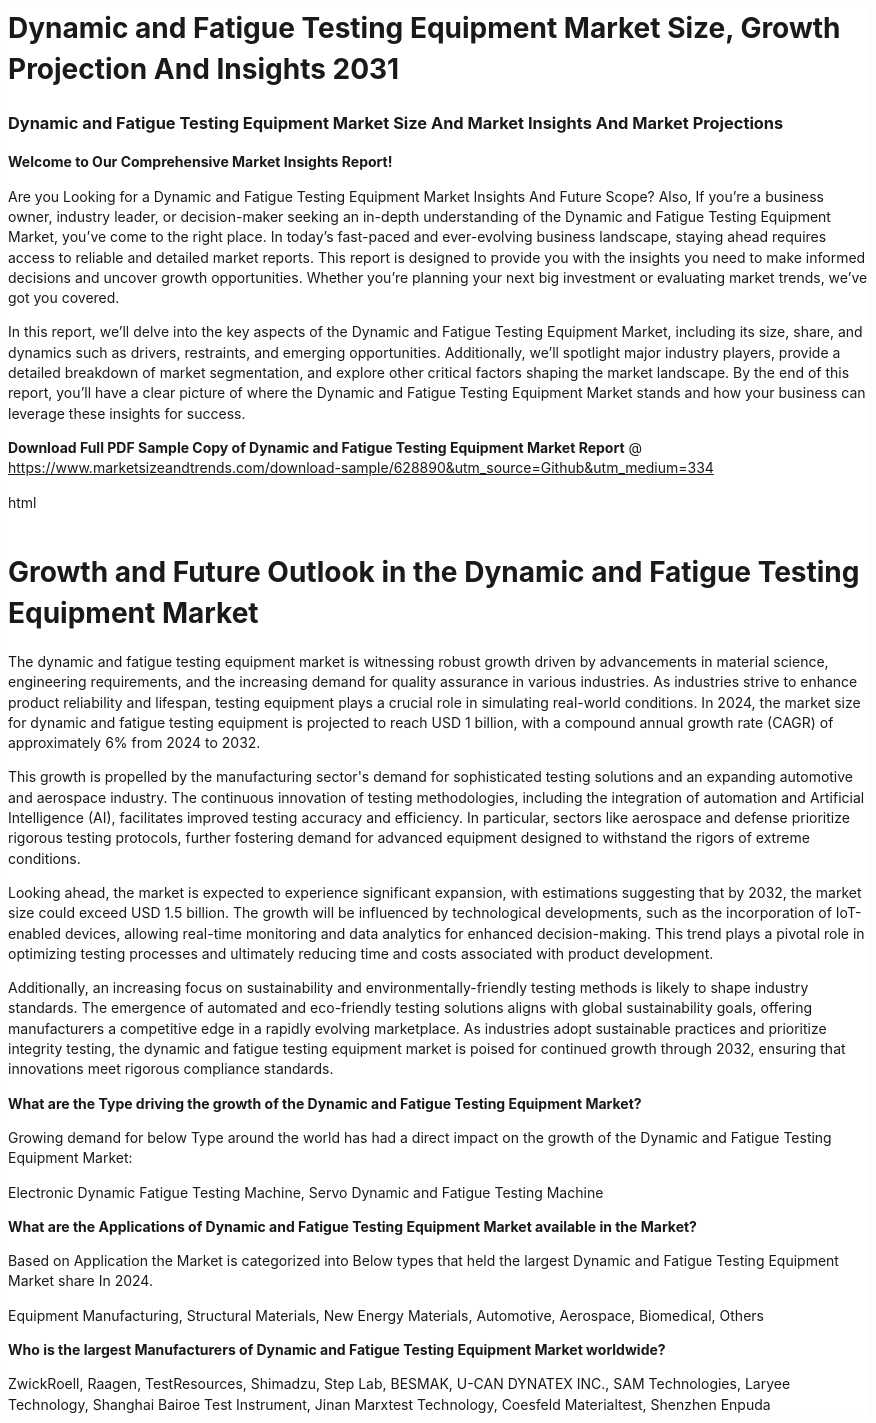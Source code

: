 <h1>Dynamic and Fatigue Testing Equipment Market Size, Growth Projection And Insights 2031</h1><div class="" data-test-id=""><h3><span class="">Dynamic and Fatigue Testing Equipment Market Size And Market Insights And Market Projections</span></h3></div><div class="" data-test-id=""><p><strong>Welcome to Our Comprehensive Market Insights Report!</strong></p><p>Are you Looking for a Dynamic and Fatigue Testing Equipment Market Insights And Future Scope? Also, If you&rsquo;re a business owner, industry leader, or decision-maker seeking an in-depth understanding of the Dynamic and Fatigue Testing Equipment Market, you&rsquo;ve come to the right place. In today&rsquo;s fast-paced and ever-evolving business landscape, staying ahead requires access to reliable and detailed market reports. This report is designed to provide you with the insights you need to make informed decisions and uncover growth opportunities. Whether you&rsquo;re planning your next big investment or evaluating market trends, we&rsquo;ve got you covered.</p><p>In this report, we&rsquo;ll delve into the key aspects of the Dynamic and Fatigue Testing Equipment Market, including its size, share, and dynamics such as drivers, restraints, and emerging opportunities. Additionally, we&rsquo;ll spotlight major industry players, provide a detailed breakdown of market segmentation, and explore other critical factors shaping the market landscape. By the end of this report, you&rsquo;ll have a clear picture of where the Dynamic and Fatigue Testing Equipment Market stands and how your business can leverage these insights for success.</p><p><strong>Download Full PDF Sample Copy of Dynamic and Fatigue Testing Equipment Market Report</strong> @ <a href="https://www.marketsizeandtrends.com/download-sample/628890&utm_source=Github&utm_medium=334" target="_blank">https://www.marketsizeandtrends.com/download-sample/628890&utm_source=Github&utm_medium=334</a></p></div><div class="" data-test-id=""><p><span class="">html<!DOCTYPE html><html lang="en"><head> <meta charset="UTF-8"> <meta name="viewport" content="width=device-width, initial-scale=1.0"> <title>Growth and Future Outlook in the Dynamic and Fatigue Testing Equipment Market</title></head><body> <h1>Growth and Future Outlook in the Dynamic and Fatigue Testing Equipment Market</h1> <p>The dynamic and fatigue testing equipment market is witnessing robust growth driven by advancements in material science, engineering requirements, and the increasing demand for quality assurance in various industries. As industries strive to enhance product reliability and lifespan, testing equipment plays a crucial role in simulating real-world conditions. In 2024, the market size for dynamic and fatigue testing equipment is projected to reach USD 1 billion, with a compound annual growth rate (CAGR) of approximately 6% from 2024 to 2032.</p> <p>This growth is propelled by the manufacturing sector's demand for sophisticated testing solutions and an expanding automotive and aerospace industry. The continuous innovation of testing methodologies, including the integration of automation and Artificial Intelligence (AI), facilitates improved testing accuracy and efficiency. In particular, sectors like aerospace and defense prioritize rigorous testing protocols, further fostering demand for advanced equipment designed to withstand the rigors of extreme conditions.</p> <p><strong></strong></p> <p>Looking ahead, the market is expected to experience significant expansion, with estimations suggesting that by 2032, the market size could exceed USD 1.5 billion. The growth will be influenced by technological developments, such as the incorporation of IoT-enabled devices, allowing real-time monitoring and data analytics for enhanced decision-making. This trend plays a pivotal role in optimizing testing processes and ultimately reducing time and costs associated with product development.</p> <p>Additionally, an increasing focus on sustainability and environmentally-friendly testing methods is likely to shape industry standards. The emergence of automated and eco-friendly testing solutions aligns with global sustainability goals, offering manufacturers a competitive edge in a rapidly evolving marketplace. As industries adopt sustainable practices and prioritize integrity testing, the dynamic and fatigue testing equipment market is poised for continued growth through 2032, ensuring that innovations meet rigorous compliance standards.</p></body></html></span></p><p><strong><span class="">What are the&nbsp;Type driving the growth of the Dynamic and Fatigue Testing Equipment Market?</span></strong></p></div><div class="" data-test-id=""><p><span class="">Growing demand for below Type around the world has had a direct impact on the growth of the Dynamic and Fatigue Testing Equipment Market:</span></p></div><div class="" data-test-id=""><p>Electronic Dynamic Fatigue Testing Machine, Servo Dynamic and Fatigue Testing Machine</p><p><span class=""><strong>What are the&nbsp;Applications&nbsp;of Dynamic and Fatigue Testing Equipment Market available in the Market?</strong></span></p></div><div class="" data-test-id=""><p><span class="">Based on Application the Market is categorized into Below types that held the largest Dynamic and Fatigue Testing Equipment Market share In 2024.</span></p></div><div class="" data-test-id=""><p><span class="">Equipment Manufacturing, Structural Materials, New Energy Materials, Automotive, Aerospace, Biomedical, Others</span></p><p><span class=""><strong>Who is the largest Manufacturers of Dynamic and Fatigue Testing Equipment Market worldwide?</strong></span></p></div><div class="" data-test-id=""><p><span class="">ZwickRoell, Raagen, TestResources, Shimadzu, Step Lab, BESMAK, U-CAN DYNATEX INC., SAM Technologies, Laryee Technology, Shanghai Bairoe Test Instrument, Jinan Marxtest Technology, Coesfeld Materialtest, Shenzhen Enpuda